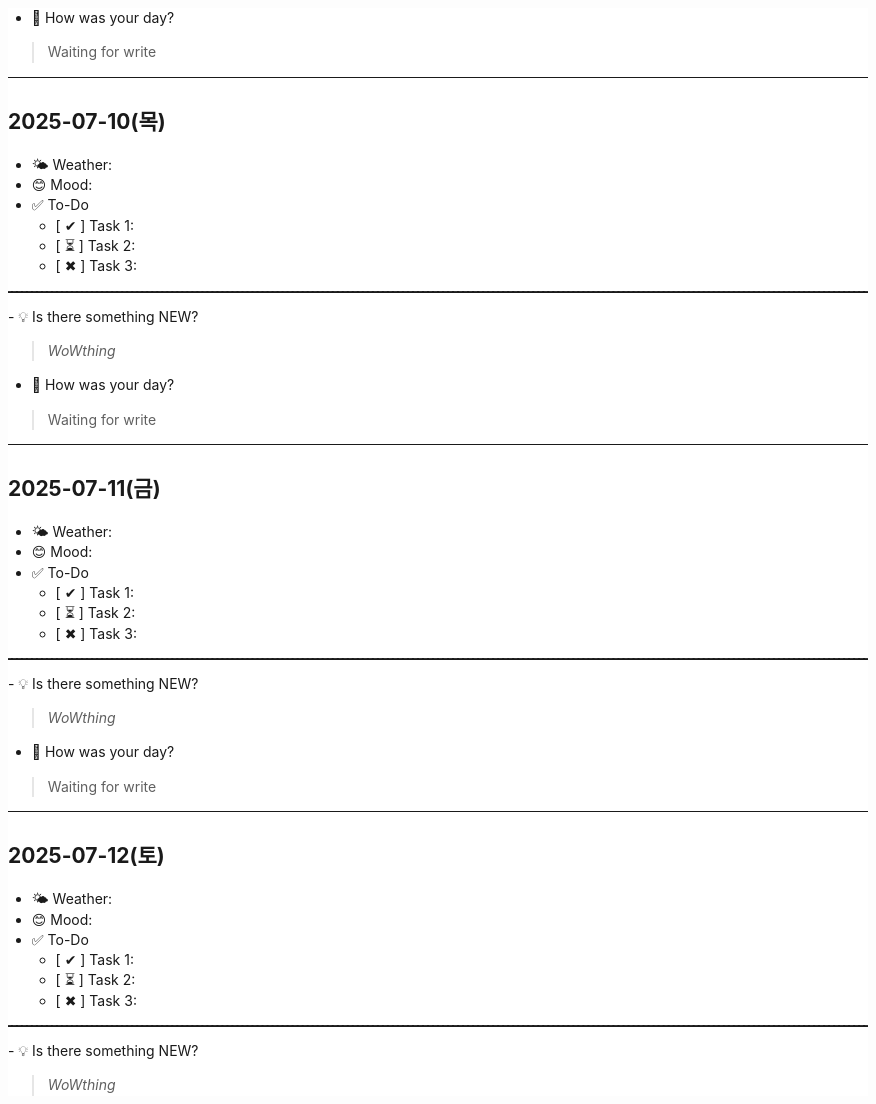 - 📝 How was your day?   
> Waiting for write

---

## 2025-07-10(목)

- 🌤 Weather: 
- 😊 Mood: 
- ✅ To-Do
  - [ ✔ ] Task 1: 
  - [ ⏳ ] Task 2: 
  - [ ✖ ] Task 3: 
<hr style="border-top: 1px dashed #333;">
- 💡 Is there something NEW?   

> *WoWthing*

- 📝 How was your day?   
> Waiting for write

---

## 2025-07-11(금)

- 🌤 Weather: 
- 😊 Mood: 
- ✅ To-Do
  - [ ✔ ] Task 1: 
  - [ ⏳ ] Task 2: 
  - [ ✖ ] Task 3: 
<hr style="border-top: 1px dashed #333;">
- 💡 Is there something NEW?   

> *WoWthing*

- 📝 How was your day?   
> Waiting for write

---

## 2025-07-12(토)

- 🌤 Weather: 
- 😊 Mood: 
- ✅ To-Do
  - [ ✔ ] Task 1: 
  - [ ⏳ ] Task 2: 
  - [ ✖ ] Task 3: 
<hr style="border-top: 1px dashed #333;">
- 💡 Is there something NEW?   

> *WoWthing*
